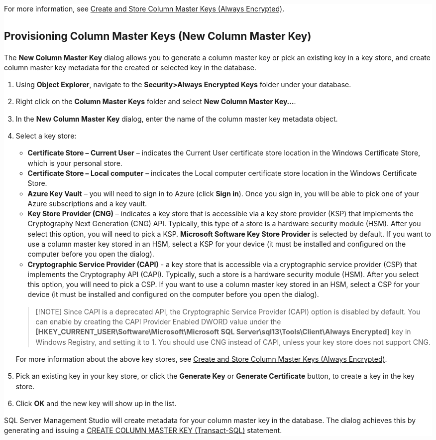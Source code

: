 For more information, see [Create and Store Column Master Keys (Always Encrypted)](../../../relational-databases/security/encryption/create-and-store-column-master-keys-always-encrypted.md).


<a name="provisioncmk"></a>
## Provisioning Column Master Keys (New Column Master Key)

The **New Column Master Key** dialog allows you to generate a column master key or pick an existing key in a key store, and create column master key metadata for the created or selected key in the database.

1.	Using **Object Explorer**, navigate to the **Security>Always Encrypted Keys** folder under your database.
2.	Right click on the **Column Master Keys** folder and select **New Column Master Key…**. 
3.	In the **New Column Master Key** dialog, enter the name of the column master key metadata object.
4.	Select a key store:
    - **Certificate Store – Current User** – indicates the Current User certificate store location in the Windows Certificate Store, which is your personal store. 
    - **Certificate Store – Local computer** – indicates the Local computer certificate store location in the Windows Certificate Store. 
    - **Azure Key Vault** –  you will need to sign in to Azure (click **Sign in**). Once you sign in, you will be able to pick one of your Azure subscriptions and a key vault.
    - **Key Store Provider (CNG)** – indicates a key store that is accessible via a key store provider (KSP) that implements the Cryptography Next Generation (CNG) API. Typically, this type of a store is a hardware security module (HSM). After you select this option, you will need to pick a KSP. **Microsoft Software Key Store Provider** is selected by default. If you want to use a column master key stored in an HSM, select a KSP for your device (it must be installed and configured on the computer before you open the dialog).
    -	**Cryptographic Service Provider (CAPI)** - a key store that is accessible via a cryptographic service provider (CSP) that implements the Cryptography API (CAPI). Typically, such a store is a hardware security module (HSM). After you select this option, you will need to pick a CSP.  If you want to use a column master key stored in an HSM, select a CSP for your device (it must be installed and configured on the computer before you open the dialog).
    
    >   [!NOTE]
    >   Since CAPI is a deprecated API, the Cryptographic Service Provider (CAPI) option is disabled by default. You can enable by creating the CAPI Provider Enabled DWORD value under the **[HKEY_CURRENT_USER\Software\Microsoft\Microsoft SQL Server\sql13\Tools\Client\Always Encrypted]** key in Windows Registry, and setting it to 1. You should use CNG instead of CAPI, unless your key store does not support CNG.
   
    For more information about the above key stores, see [Create and Store Column Master Keys (Always Encrypted)](../../../relational-databases/security/encryption/create-and-store-column-master-keys-always-encrypted.md).

5.	Pick an existing key in your key store, or click the **Generate Key** or **Generate Certificate** button, to create a key in the key store. 
6.	Click **OK** and the new key will show up in the list. 

SQL Server Management Studio will create metadata for your column master key in the database. The dialog achieves this by generating and issuing a [CREATE COLUMN MASTER KEY (Transact-SQL)](../../../t-sql/statements/create-column-master-key-transact-sql.md) statement.
